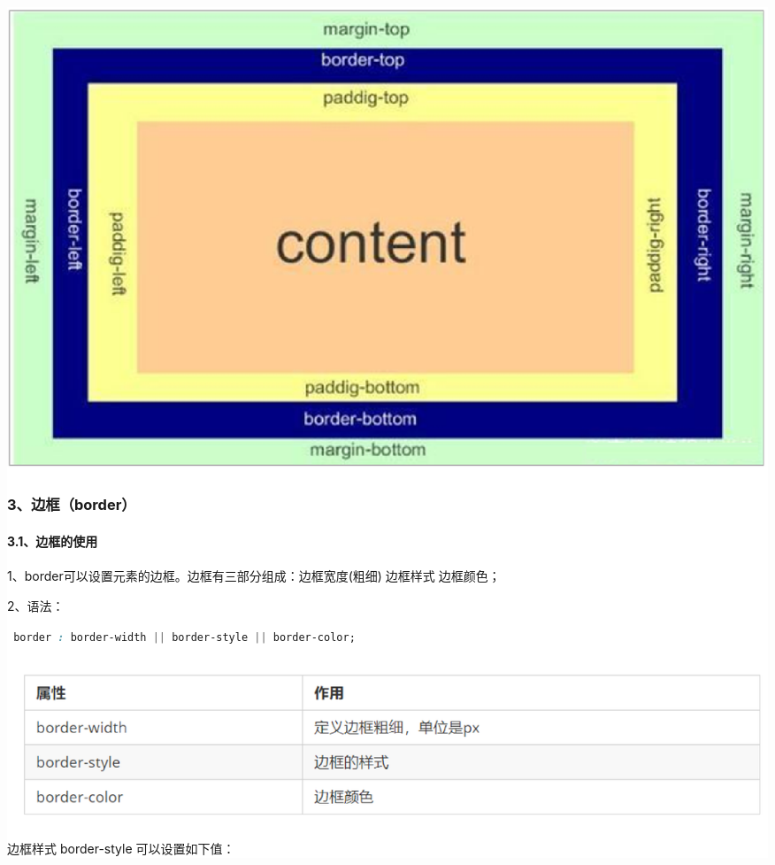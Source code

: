 ![1571492536942](css基础/1571492536942.png)

### 3、边框（border）

#### 3.1、边框的使用

1、border可以设置元素的边框。边框有三部分组成：边框宽度(粗细) 边框样式  边框颜色；

2、语法：

```css
 border : border-width || border-style || border-color;   
```

![1571492659260](css基础/1571492659260.png)

边框样式 border-style 可以设置如下值：
